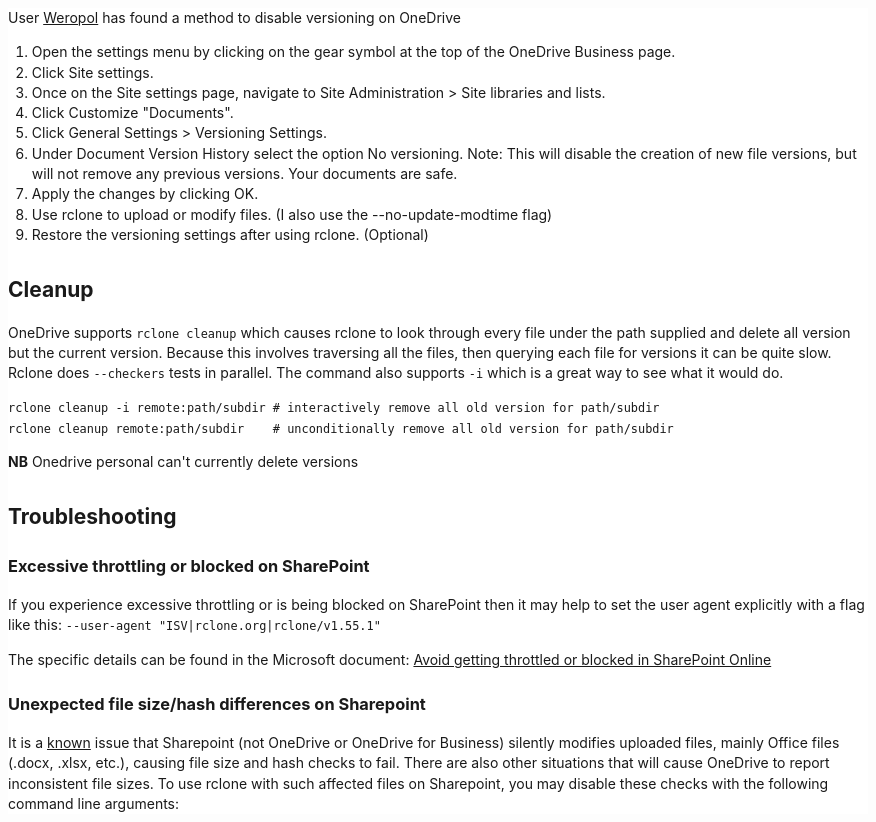 User [Weropol](https://github.com/Weropol) has found a method to disable
versioning on OneDrive

1. Open the settings menu by clicking on the gear symbol at the top of the OneDrive Business page.
2. Click Site settings.
3. Once on the Site settings page, navigate to Site Administration > Site libraries and lists.
4. Click Customize "Documents".
5. Click General Settings > Versioning Settings.
6. Under Document Version History select the option No versioning.
Note: This will disable the creation of new file versions, but will not remove any previous versions. Your documents are safe.
7. Apply the changes by clicking OK.
8. Use rclone to upload or modify files. (I also use the --no-update-modtime flag)
9. Restore the versioning settings after using rclone. (Optional)

## Cleanup

OneDrive supports `rclone cleanup` which causes rclone to look through
every file under the path supplied and delete all version but the
current version. Because this involves traversing all the files, then
querying each file for versions it can be quite slow. Rclone does
`--checkers` tests in parallel. The command also supports `-i` which
is a great way to see what it would do.

    rclone cleanup -i remote:path/subdir # interactively remove all old version for path/subdir
    rclone cleanup remote:path/subdir    # unconditionally remove all old version for path/subdir

**NB** Onedrive personal can't currently delete versions

## Troubleshooting ##

### Excessive throttling or blocked on SharePoint

If you experience excessive throttling or is being blocked on SharePoint then it may help to set the user agent explicitly with a flag like this: `--user-agent "ISV|rclone.org|rclone/v1.55.1"`

The specific details can be found in the Microsoft document: [Avoid getting throttled or blocked in SharePoint Online](https://docs.microsoft.com/en-us/sharepoint/dev/general-development/how-to-avoid-getting-throttled-or-blocked-in-sharepoint-online#how-to-decorate-your-http-traffic-to-avoid-throttling)

### Unexpected file size/hash differences on Sharepoint ####

It is a
[known](https://github.com/OneDrive/onedrive-api-docs/issues/935#issuecomment-441741631)
issue that Sharepoint (not OneDrive or OneDrive for Business) silently modifies
uploaded files, mainly Office files (.docx, .xlsx, etc.), causing file size and
hash checks to fail. There are also other situations that will cause OneDrive to
report inconsistent file sizes. To use rclone with such
affected files on Sharepoint, you
may disable these checks with the following command line arguments:
